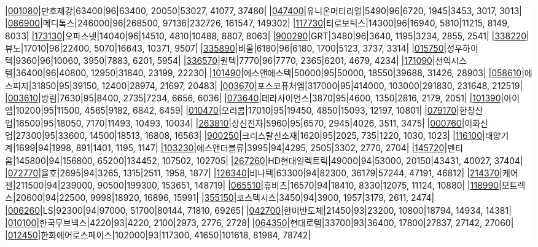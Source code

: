 |[001080](https://finance.daum.net/quotes/A001080)|만호제강|63400|96|63400, 20050|53027, 41077, 37480|
|[047400](https://finance.daum.net/quotes/A047400)|유니온머티리얼|5490|96|6720, 1945|3453, 3017, 3013|
|[086900](https://finance.daum.net/quotes/A086900)|메디톡스|246000|96|268500, 97136|232726, 161547, 149302|
|[117730](https://finance.daum.net/quotes/A117730)|티로보틱스|14300|96|16940, 5810|11215, 8149, 8033|
|[173130](https://finance.daum.net/quotes/A173130)|오파스넷|14040|96|14510, 4810|10488, 8807, 8063|
|[900290](https://finance.daum.net/quotes/A900290)|GRT|3480|96|3640, 1195|3234, 2855, 2541|
|[338220](https://finance.daum.net/quotes/A338220)|뷰노|17010|96|22400, 5070|16643, 10371, 9507|
|[335890](https://finance.daum.net/quotes/A335890)|비올|6180|96|6180, 1700|5123, 3737, 3314|
|[015750](https://finance.daum.net/quotes/A015750)|성우하이텍|9360|96|10060, 3950|7883, 6201, 5954|
|[336570](https://finance.daum.net/quotes/A336570)|원텍|7770|96|7770, 2365|6201, 4679, 4234|
|[171090](https://finance.daum.net/quotes/A171090)|선익시스템|36400|96|40800, 12950|31840, 23199, 22230|
|[101490](https://finance.daum.net/quotes/A101490)|에스앤에스텍|50000|95|50000, 18550|39688, 31426, 28903|
|[058610](https://finance.daum.net/quotes/A058610)|에스피지|31850|95|39150, 12400|28974, 21697, 20483|
|[003670](https://finance.daum.net/quotes/A003670)|포스코퓨처엠|317000|95|414000, 103000|291830, 231648, 212519|
|[003610](https://finance.daum.net/quotes/A003610)|방림|7630|95|8400, 2735|7234, 6656, 6036|
|[073640](https://finance.daum.net/quotes/A073640)|테라사이언스|3870|95|4600, 1350|2816, 2179, 2051|
|[101390](https://finance.daum.net/quotes/A101390)|아이엠|10200|95|11500, 4565|9182, 6842, 6459|
|[010470](https://finance.daum.net/quotes/A010470)|오리콤|17010|95|19450, 4850|15093, 12197, 10801|
|[079170](https://finance.daum.net/quotes/A079170)|한창산업|16500|95|18050, 7170|11493, 10493, 10034|
|[263810](https://finance.daum.net/quotes/A263810)|상신전자|5960|95|6570, 2945|4026, 3511, 3475|
|[000760](https://finance.daum.net/quotes/A000760)|이화산업|27300|95|33600, 14500|18513, 16808, 16563|
|[900250](https://finance.daum.net/quotes/A900250)|크리스탈신소재|1620|95|2025, 735|1220, 1030, 1023|
|[116100](https://finance.daum.net/quotes/A116100)|태양기계|1699|94|1998, 891|1401, 1195, 1147|
|[103230](https://finance.daum.net/quotes/A103230)|에스앤더블류|3995|94|4295, 2505|3302, 2770, 2704|
|[145720](https://finance.daum.net/quotes/A145720)|덴티움|145800|94|156800, 65200|134452, 107502, 102705|
|[267260](https://finance.daum.net/quotes/A267260)|HD현대일렉트릭|49000|94|53000, 20150|43431, 40027, 37404|
|[072770](https://finance.daum.net/quotes/A072770)|율호|2695|94|3265, 1315|2511, 1958, 1877|
|[126340](https://finance.daum.net/quotes/A126340)|비나텍|63300|94|82300, 36179|57244, 47191, 46812|
|[214370](https://finance.daum.net/quotes/A214370)|케어젠|211500|94|239000, 90500|199300, 153651, 148719|
|[065510](https://finance.daum.net/quotes/A065510)|휴비츠|16570|94|18410, 8330|12075, 11124, 10880|
|[118990](https://finance.daum.net/quotes/A118990)|모트렉스|20600|94|22500, 9998|18920, 16896, 15991|
|[355150](https://finance.daum.net/quotes/A355150)|코스텍시스|3450|94|3900, 1957|3179, 2611, 2474|
|[006260](https://finance.daum.net/quotes/A006260)|LS|92300|94|97000, 51700|80144, 71810, 69265|
|[042700](https://finance.daum.net/quotes/A042700)|한미반도체|21450|93|23200, 10800|18794, 14934, 14381|
|[010100](https://finance.daum.net/quotes/A010100)|한국무브넥스|4220|93|4220, 2100|2973, 2776, 2728|
|[064350](https://finance.daum.net/quotes/A064350)|현대로템|33700|93|36400, 17800|27837, 27142, 27060|
|[012450](https://finance.daum.net/quotes/A012450)|한화에어로스페이스|102000|93|117300, 41650|101618, 81984, 78742|